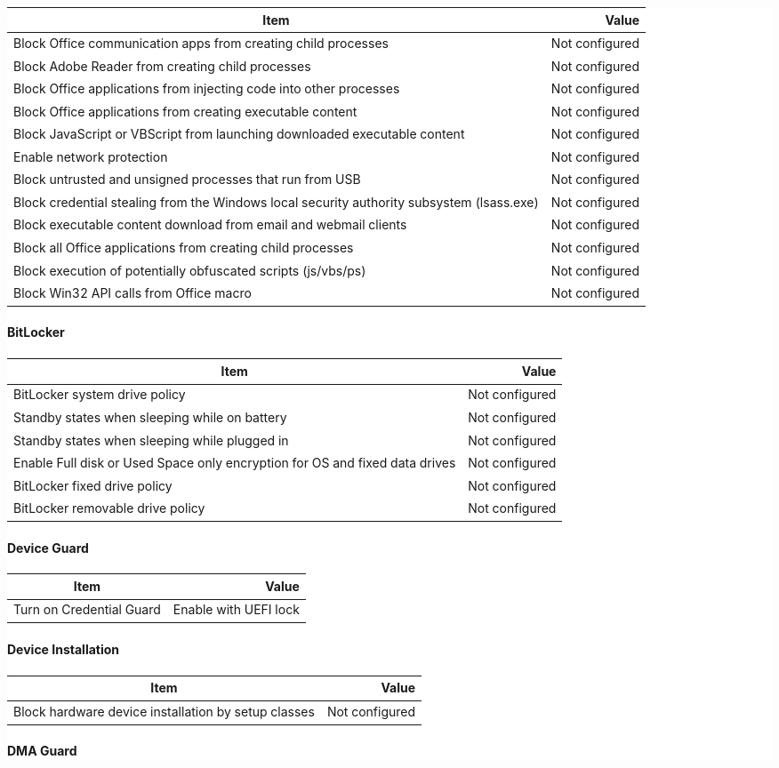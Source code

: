 | Item                                                                                      |          Value |
| ----------------------------------------------------------------------------------------- | -------------: |
| Block Office communication apps from creating child processes                             | Not configured |
| Block Adobe Reader from creating child processes                                          | Not configured |
| Block Office applications from injecting code into other processes                        | Not configured |
| Block Office applications from creating executable content                                | Not configured |
| Block JavaScript or VBScript from launching downloaded executable content                 | Not configured |
| Enable network protection                                                                 | Not configured |
| Block untrusted and unsigned processes that run from USB                                  | Not configured |
| Block credential stealing from the Windows local security authority subsystem (lsass.exe) | Not configured |
| Block executable content download from email and webmail clients                          | Not configured |
| Block all Office applications from creating child processes                               | Not configured |
| Block execution of potentially obfuscated scripts (js/vbs/ps)                             | Not configured |
| Block Win32 API calls from Office macro                                                   | Not configured |

#### BitLocker

| Item                                                                        |          Value |
| --------------------------------------------------------------------------- | -------------: |
| BitLocker system drive policy                                               | Not configured |
| Standby states when sleeping while on battery                               | Not configured |
| Standby states when sleeping while plugged in                               | Not configured |
| Enable Full disk or Used Space only encryption for OS and fixed data drives | Not configured |
| BitLocker fixed drive policy                                                | Not configured |
| BitLocker removable drive policy                                            | Not configured |

#### Device Guard

| Item                     |                 Value |
| ------------------------ | --------------------: |
| Turn on Credential Guard | Enable with UEFI lock |

#### Device Installation

| Item                                                |          Value |
| --------------------------------------------------- | -------------: |
| Block hardware device installation by setup classes | Not configured |

#### DMA Guard
